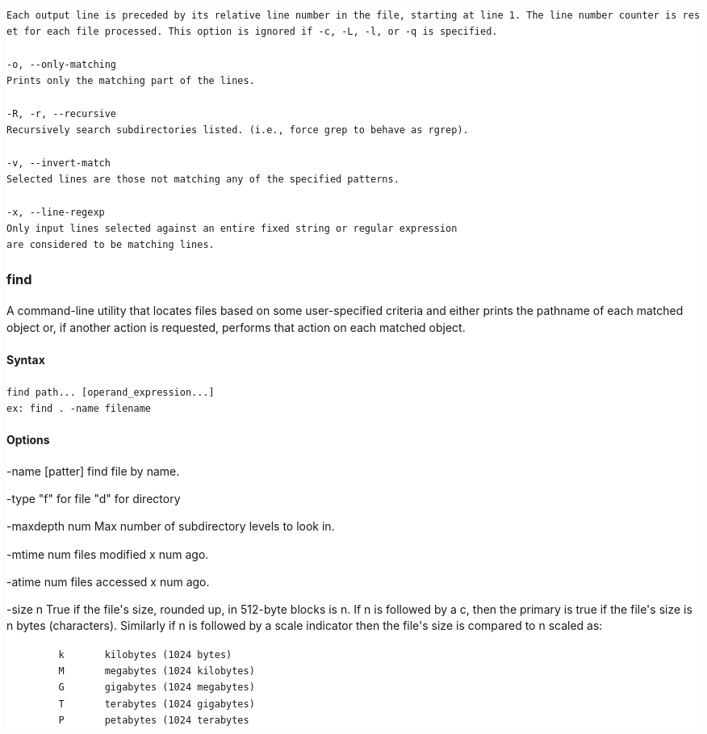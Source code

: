 ```
Each output line is preceded by its relative line number in the file, starting at line 1. The line number counter is reset for each file processed. This option is ignored if -c, -L, -l, or -q is specified.

-o, --only-matching
Prints only the matching part of the lines.

-R, -r, --recursive
Recursively search subdirectories listed. (i.e., force grep to behave as rgrep).

-v, --invert-match
Selected lines are those not matching any of the specified patterns.

-x, --line-regexp
Only input lines selected against an entire fixed string or regular expression
are considered to be matching lines.
```

### find

A command-line utility that locates files based on some user-specified criteria and either prints the pathname of each matched object or, if another action is requested, performs that action on each matched object.

#### Syntax

```
find path... [operand_expression...]
ex: find . -name filename
```

#### Options

-name [patter]
find file by name.

-type
"f" for file
"d" for directory

-maxdepth num
Max number of subdirectory levels to look in.

-mtime num
files modified x num ago.

-atime num
files accessed x num ago.

-size n
True if the file's size, rounded up, in 512-byte blocks is n. If n is followed by a c, then the primary is true if the file's size is n bytes (characters).
Similarly if n is followed by a scale indicator then the file's size is compared to n scaled as:

             k       kilobytes (1024 bytes)
             M       megabytes (1024 kilobytes)
             G       gigabytes (1024 megabytes)
             T       terabytes (1024 gigabytes)
             P       petabytes (1024 terabytes
